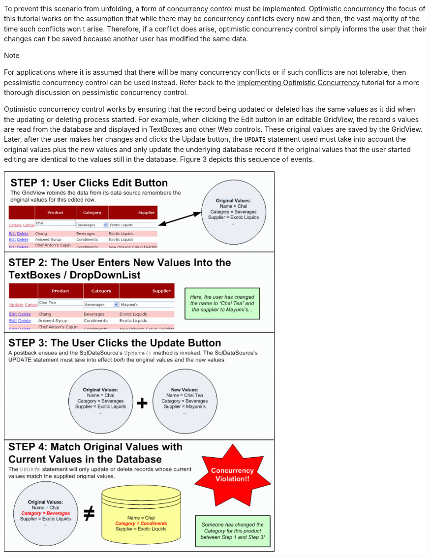 
To prevent this scenario from unfolding, a form of [concurrency control](http://en.wikipedia.org/wiki/Concurrency_control) must be implemented. [Optimistic concurrency](http://en.wikipedia.org/wiki/Optimistic_concurrency_control) the focus of this tutorial works on the assumption that while there may be concurrency conflicts every now and then, the vast majority of the time such conflicts won t arise. Therefore, if a conflict does arise, optimistic concurrency control simply informs the user that their changes can t be saved because another user has modified the same data.

> [!NOTE]
> For applications where it is assumed that there will be many concurrency conflicts or if such conflicts are not tolerable, then pessimistic concurrency control can be used instead. Refer back to the [Implementing Optimistic Concurrency](../editing-inserting-and-deleting-data/implementing-optimistic-concurrency-cs.md) tutorial for a more thorough discussion on pessimistic concurrency control.


Optimistic concurrency control works by ensuring that the record being updated or deleted has the same values as it did when the updating or deleting process started. For example, when clicking the Edit button in an editable GridView, the record s values are read from the database and displayed in TextBoxes and other Web controls. These original values are saved by the GridView. Later, after the user makes her changes and clicks the Update button, the `UPDATE` statement used must take into account the original values plus the new values and only update the underlying database record if the original values that the user started editing are identical to the values still in the database. Figure 3 depicts this sequence of events.


[![For the Update or Delete to Succeed, the Original Values Must Be Equal to the Current Database Values](implementing-optimistic-concurrency-with-the-sqldatasource-cs/_static/image3.gif)](implementing-optimistic-concurrency-with-the-sqldatasource-cs/_static/image3.png)
